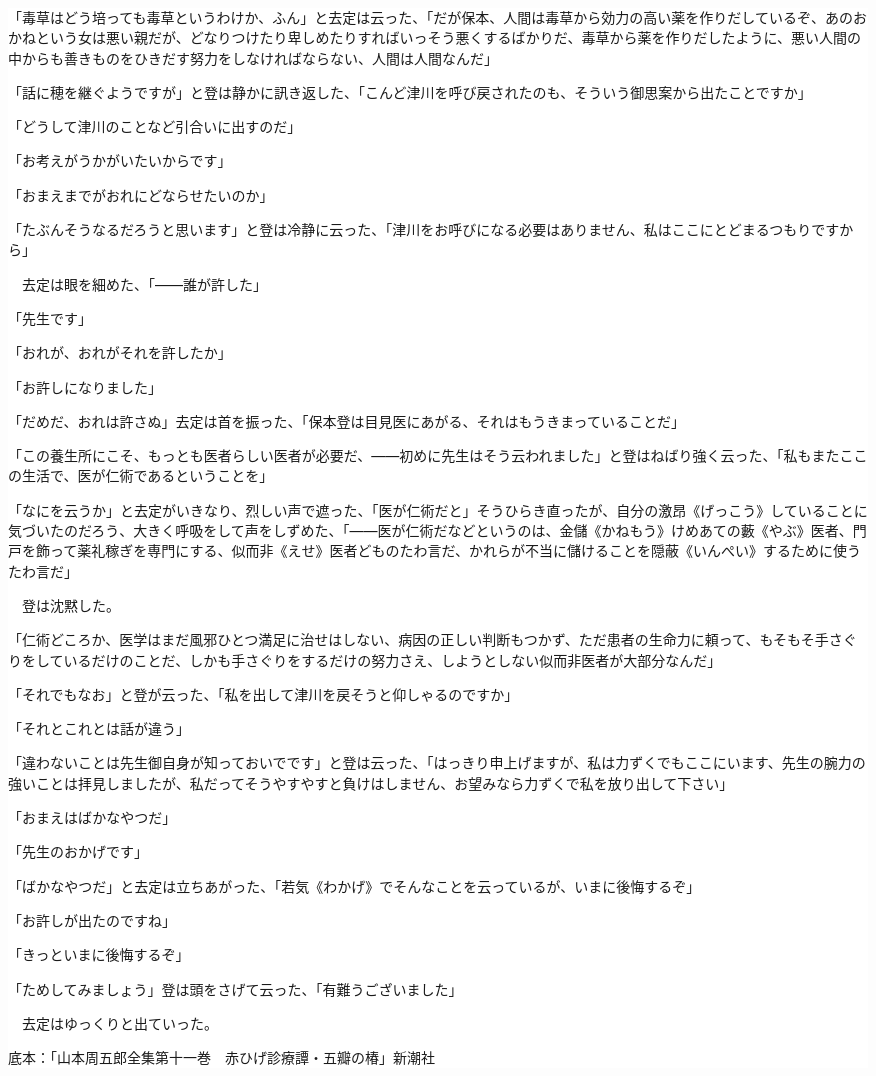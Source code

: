 「毒草はどう培っても毒草というわけか、ふん」と去定は云った、「だが保本、人間は毒草から効力の高い薬を作りだしているぞ、あのおかねという女は悪い親だが、どなりつけたり卑しめたりすればいっそう悪くするばかりだ、毒草から薬を作りだしたように、悪い人間の中からも善きものをひきだす努力をしなければならない、人間は人間なんだ」

「話に穂を継ぐようですが」と登は静かに訊き返した、「こんど津川を呼び戻されたのも、そういう御思案から出たことですか」

「どうして津川のことなど引合いに出すのだ」

「お考えがうかがいたいからです」

「おまえまでがおれにどならせたいのか」

「たぶんそうなるだろうと思います」と登は冷静に云った、「津川をお呼びになる必要はありません、私はここにとどまるつもりですから」

　去定は眼を細めた、「――誰が許した」

「先生です」

「おれが、おれがそれを許したか」

「お許しになりました」

「だめだ、おれは許さぬ」去定は首を振った、「保本登は目見医にあがる、それはもうきまっていることだ」

「この養生所にこそ、もっとも医者らしい医者が必要だ、――初めに先生はそう云われました」と登はねばり強く云った、「私もまたここの生活で、医が仁術であるということを」

「なにを云うか」と去定がいきなり、烈しい声で遮った、「医が仁術だと」そうひらき直ったが、自分の激昂《げっこう》していることに気づいたのだろう、大きく呼吸をして声をしずめた、「――医が仁術だなどというのは、金儲《かねもう》けめあての藪《やぶ》医者、門戸を飾って薬礼稼ぎを専門にする、似而非《えせ》医者どものたわ言だ、かれらが不当に儲けることを隠蔽《いんぺい》するために使うたわ言だ」

　登は沈黙した。

「仁術どころか、医学はまだ風邪ひとつ満足に治せはしない、病因の正しい判断もつかず、ただ患者の生命力に頼って、もそもそ手さぐりをしているだけのことだ、しかも手さぐりをするだけの努力さえ、しようとしない似而非医者が大部分なんだ」

「それでもなお」と登が云った、「私を出して津川を戻そうと仰しゃるのですか」

「それとこれとは話が違う」

「違わないことは先生御自身が知っておいでです」と登は云った、「はっきり申上げますが、私は力ずくでもここにいます、先生の腕力の強いことは拝見しましたが、私だってそうやすやすと負けはしません、お望みなら力ずくで私を放り出して下さい」

「おまえはばかなやつだ」

「先生のおかげです」

「ばかなやつだ」と去定は立ちあがった、「若気《わかげ》でそんなことを云っているが、いまに後悔するぞ」

「お許しが出たのですね」

「きっといまに後悔するぞ」

「ためしてみましょう」登は頭をさげて云った、「有難うございました」

　去定はゆっくりと出ていった。













底本：「山本周五郎全集第十一巻　赤ひげ診療譚・五瓣の椿」新潮社
